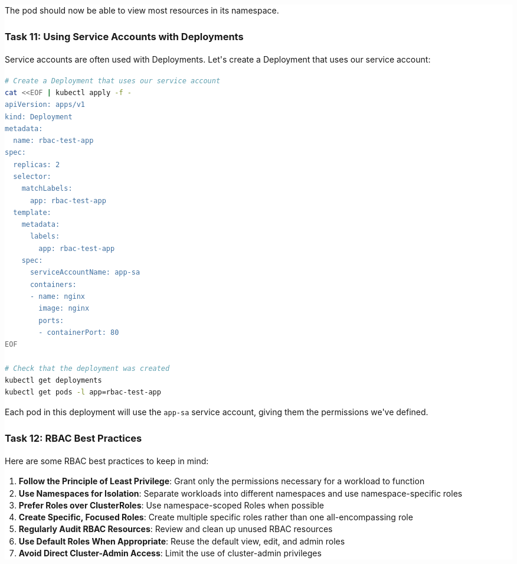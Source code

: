 The pod should now be able to view most resources in its namespace.

### Task 11: Using Service Accounts with Deployments

Service accounts are often used with Deployments. Let's create a Deployment that uses our service account:

```bash
# Create a Deployment that uses our service account
cat <<EOF | kubectl apply -f -
apiVersion: apps/v1
kind: Deployment
metadata:
  name: rbac-test-app
spec:
  replicas: 2
  selector:
    matchLabels:
      app: rbac-test-app
  template:
    metadata:
      labels:
        app: rbac-test-app
    spec:
      serviceAccountName: app-sa
      containers:
      - name: nginx
        image: nginx
        ports:
        - containerPort: 80
EOF

# Check that the deployment was created
kubectl get deployments
kubectl get pods -l app=rbac-test-app
```

Each pod in this deployment will use the `app-sa` service account, giving them the permissions we've defined.

### Task 12: RBAC Best Practices

Here are some RBAC best practices to keep in mind:

1. **Follow the Principle of Least Privilege**: Grant only the permissions necessary for a workload to function
2. **Use Namespaces for Isolation**: Separate workloads into different namespaces and use namespace-specific roles
3. **Prefer Roles over ClusterRoles**: Use namespace-scoped Roles when possible
4. **Create Specific, Focused Roles**: Create multiple specific roles rather than one all-encompassing role
5. **Regularly Audit RBAC Resources**: Review and clean up unused RBAC resources
6. **Use Default Roles When Appropriate**: Reuse the default view, edit, and admin roles
7. **Avoid Direct Cluster-Admin Access**: Limit the use of cluster-admin privileges
